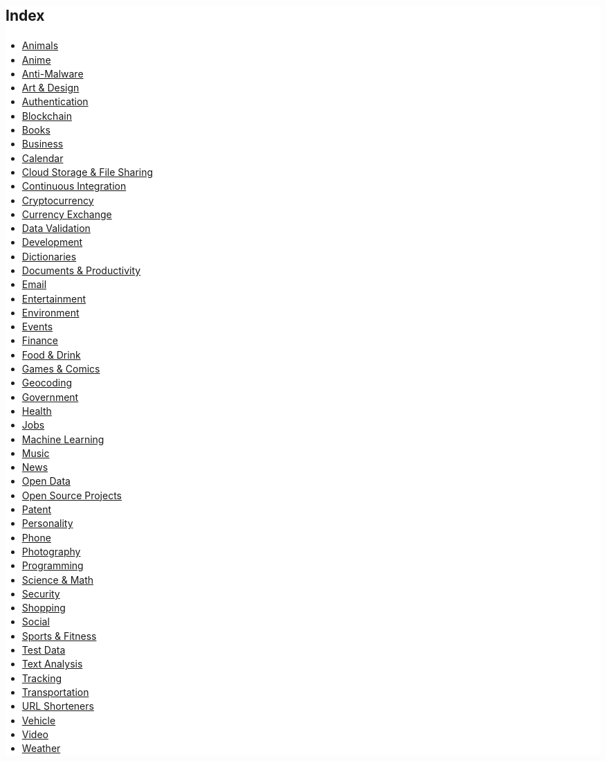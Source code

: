 
## Index

-   [Animals](#animals)
-   [Anime](#anime)
-   [Anti-Malware](#anti-malware)
-   [Art & Design](#art--design)
-   [Authentication](#authentication)
-   [Blockchain](#blockchain)
-   [Books](#books)
-   [Business](#business)
-   [Calendar](#calendar)
-   [Cloud Storage & File Sharing](#cloud-storage--file-sharing)
-   [Continuous Integration](#continuous-integration)
-   [Cryptocurrency](#cryptocurrency)
-   [Currency Exchange](#currency-exchange)
-   [Data Validation](#data-validation)
-   [Development](#development)
-   [Dictionaries](#dictionaries)
-   [Documents & Productivity](#documents--productivity)
-   [Email](#email)
-   [Entertainment](#entertainment)
-   [Environment](#environment)
-   [Events](#events)
-   [Finance](#finance)
-   [Food & Drink](#food--drink)
-   [Games & Comics](#games--comics)
-   [Geocoding](#geocoding)
-   [Government](#government)
-   [Health](#health)
-   [Jobs](#jobs)
-   [Machine Learning](#machine-learning)
-   [Music](#music)
-   [News](#news)
-   [Open Data](#open-data)
-   [Open Source Projects](#open-source-projects)
-   [Patent](#patent)
-   [Personality](#personality)
-   [Phone](#phone)
-   [Photography](#photography)
-   [Programming](#programming)
-   [Science & Math](#science--math)
-   [Security](#security)
-   [Shopping](#shopping)
-   [Social](#social)
-   [Sports & Fitness](#sports--fitness)
-   [Test Data](#test-data)
-   [Text Analysis](#text-analysis)
-   [Tracking](#tracking)
-   [Transportation](#transportation)
-   [URL Shorteners](#url-shorteners)
-   [Vehicle](#vehicle)
-   [Video](#video)
-   [Weather](#weather)
